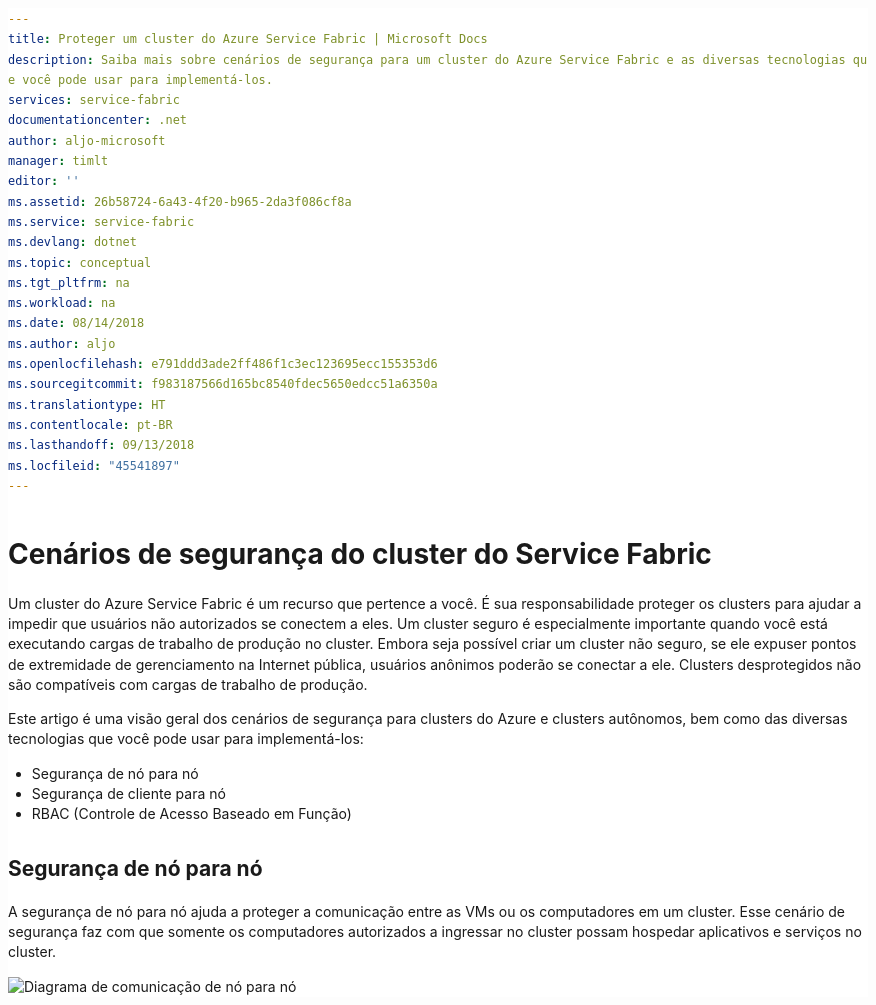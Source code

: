 ```yaml
---
title: Proteger um cluster do Azure Service Fabric | Microsoft Docs
description: Saiba mais sobre cenários de segurança para um cluster do Azure Service Fabric e as diversas tecnologias que você pode usar para implementá-los.
services: service-fabric
documentationcenter: .net
author: aljo-microsoft
manager: timlt
editor: ''
ms.assetid: 26b58724-6a43-4f20-b965-2da3f086cf8a
ms.service: service-fabric
ms.devlang: dotnet
ms.topic: conceptual
ms.tgt_pltfrm: na
ms.workload: na
ms.date: 08/14/2018
ms.author: aljo
ms.openlocfilehash: e791ddd3ade2ff486f1c3ec123695ecc155353d6
ms.sourcegitcommit: f983187566d165bc8540fdec5650edcc51a6350a
ms.translationtype: HT
ms.contentlocale: pt-BR
ms.lasthandoff: 09/13/2018
ms.locfileid: "45541897"
---
```

# <a name="service-fabric-cluster-security-scenarios"></a>Cenários de segurança do cluster do Service Fabric
Um cluster do Azure Service Fabric é um recurso que pertence a você. É sua responsabilidade proteger os clusters para ajudar a impedir que usuários não autorizados se conectem a eles. Um cluster seguro é especialmente importante quando você está executando cargas de trabalho de produção no cluster. Embora seja possível criar um cluster não seguro, se ele expuser pontos de extremidade de gerenciamento na Internet pública, usuários anônimos poderão se conectar a ele. Clusters desprotegidos não são compatíveis com cargas de trabalho de produção. 

Este artigo é uma visão geral dos cenários de segurança para clusters do Azure e clusters autônomos, bem como das diversas tecnologias que você pode usar para implementá-los:

* Segurança de nó para nó
* Segurança de cliente para nó
* RBAC (Controle de Acesso Baseado em Função)

## <a name="node-to-node-security"></a>Segurança de nó para nó
A segurança de nó para nó ajuda a proteger a comunicação entre as VMs ou os computadores em um cluster. Esse cenário de segurança faz com que somente os computadores autorizados a ingressar no cluster possam hospedar aplicativos e serviços no cluster.

![Diagrama de comunicação de nó para nó][Node-to-Node]


[Node-to-Node]: ./media/service-fabric-cluster-security/node-to-node.png
[Client-to-Node]: ./media/service-fabric-cluster-security/client-to-node.png
[service-fabric-visualizing-your-cluster]: service-fabric-visualizing-your-cluster.md
[service-fabric-manage-application-in-visual-studio]: service-fabric-manage-application-in-visual-studio.md
